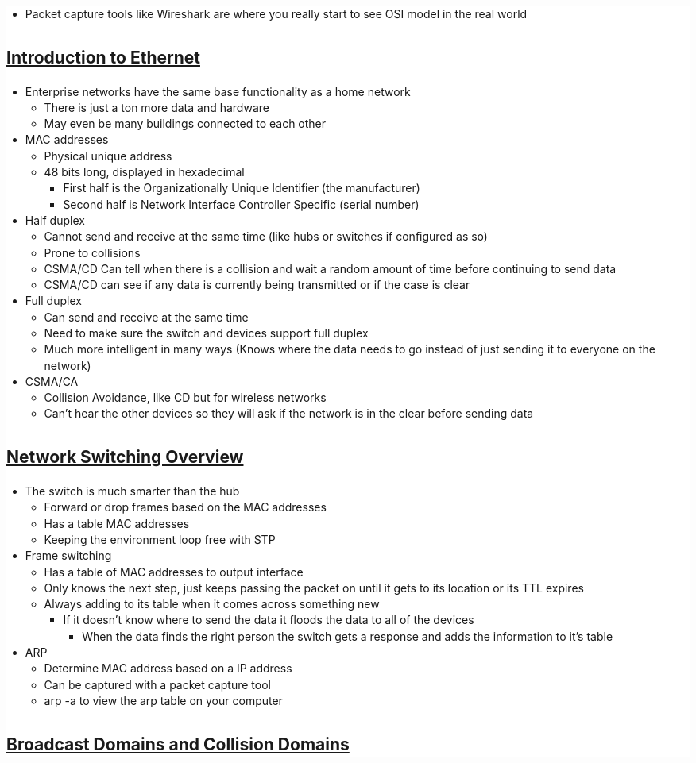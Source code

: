 - Packet capture tools like Wireshark are where you really start to see OSI model in the real world

## [Introduction to Ethernet](https://www.youtube.com/watch?v=iXfBbs9SSFQ&list=PLG49S3nxzAnmpdmX7RoTOyuNJQAb-r-gd&index=6&ab_channel=ProfessorMesser)

- Enterprise networks have the same base functionality as a home network
    - There is just a ton more data and hardware
    - May even be many buildings connected to each other
- MAC addresses
    - Physical unique address
    - 48 bits long, displayed in hexadecimal
        - First half is the Organizationally Unique Identifier (the manufacturer)
        - Second half is Network Interface Controller Specific (serial number)
- Half duplex
    - Cannot send and receive at the same time (like hubs or switches if configured as so)
    - Prone to collisions
    - CSMA/CD Can tell when there is a collision and wait a random amount of time before continuing to send data
    - CSMA/CD can see if any data is currently being transmitted or if the case is clear
- Full duplex
    - Can send and receive at the same time
    - Need to make sure the switch and devices support full duplex
    - Much more intelligent in many ways (Knows where the data needs to go instead of just sending it to everyone on the network)
- CSMA/CA
    - Collision Avoidance, like CD but for wireless networks
    - Can’t hear the other devices so they will ask if the network is in the clear before sending data
## [Network Switching Overview](https://www.youtube.com/watch?v=jR3VoKZWJyc&list=PLG49S3nxzAnmpdmX7RoTOyuNJQAb-r-gd&index=7&ab_channel=ProfessorMesser)

- The switch is much smarter than the hub
    - Forward or drop frames based on the MAC addresses
    - Has a table MAC addresses
    - Keeping the environment loop free with STP
- Frame switching
    - Has a table of MAC addresses to output interface
    - Only knows the next step, just keeps passing the packet on until it gets to its location or its TTL expires
    - Always adding to its table when it comes across something new
        - If it doesn’t know where to send the data it floods the data to all of the devices
            - When the data finds the right person the switch gets a response and adds the information to it’s table
- ARP
    - Determine MAC address based on a IP address
    - Can be captured with a packet capture tool
    - arp -a to view the arp table on your computer
 
## [Broadcast Domains and Collision Domains](https://www.youtube.com/watch?v=SGbtLjIEVeo&list=PLG49S3nxzAnmpdmX7RoTOyuNJQAb-r-gd&index=8&ab_channel=ProfessorMesser)

